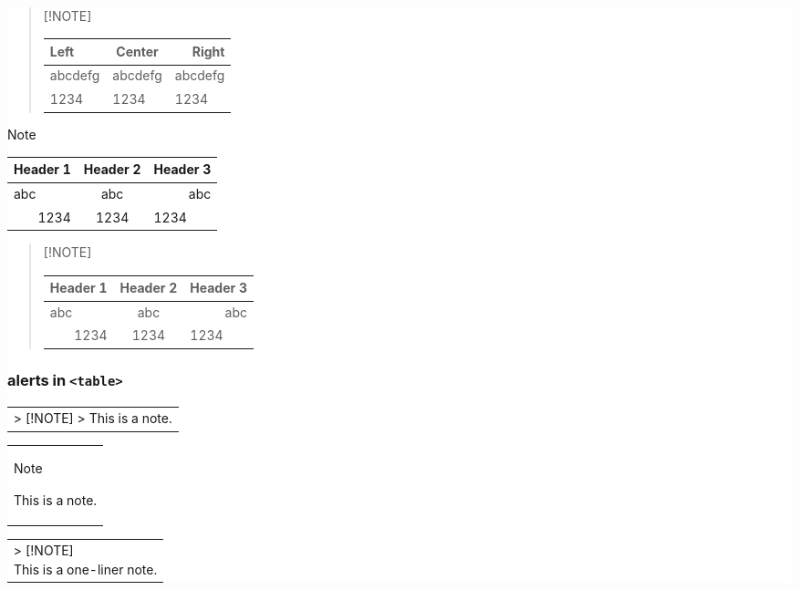 > [!NOTE]<br><table><thead><tr><th align="left">Left</th><th align="center">Center</th><th align="right">Right</th></tr></thead><tbody><tr><td>abcdefg</td><td>abcdefg</td><td>abcdefg</td></tr><tr><td>1234</td><td>1234</td><td>1234</td></tr></tbody></table>

> [!NOTE]
> <table>
> <thead>
> <tr>
> <th>Header 1</th>
> <th>Header 2</th>
> <th>Header 3</th>
> </tr>
> </thead>
> <tbody>
> <tr>
> <td align="left">abc</td>
> <td align="center">abc</td>
> <td align="right">abc</td>
> </tr>
> <tr>
> <td align="right">1234</td>
> <td align="center">1234</td>
> <td align="left">1234</td>
> </tr>
> </tbody>
> </table>

> [!NOTE]<br><table><thead><tr><th>Header 1</th><th>Header 2</th><th>Header 3</th></tr></thead><tbody><tr><td align="left">abc</td><td align="center">abc</td><td align="right">abc</td></tr><tr><td align="right">1234</td><td align="center">1234</td><td align="left">1234</td></tr></tbody></table>

### alerts in `<table>`

<table>
<tr>
<td>
> [!NOTE]
> This is a note.
</td>
</tr>
</table>

<table>
<tr>
<td>

> [!NOTE]
> This is a note.

</td>
</tr>
</table>

<table>
<tr>
<td>
> [!NOTE]<br>This is a one-liner note.
</td>
</tr>
</table>
